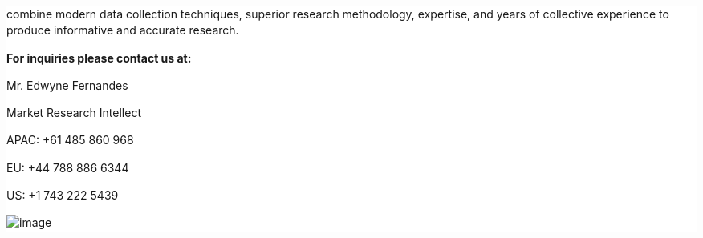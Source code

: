 combine modern data collection techniques, superior research methodology, expertise, and years of collective experience to produce informative and accurate research.</span></p><p><strong>For inquiries please contact us at:</strong></p><p>Mr. Edwyne Fernandes</p><p>Market Research Intellect</p><p>APAC: +61 485 860 968</p><p>EU: +44 788 886 6344</p><p>US: +1 743 222 5439</p>
![image](https://github.com/user-attachments/assets/8282c444-7d94-4815-993f-d0fa441dfbbd)
